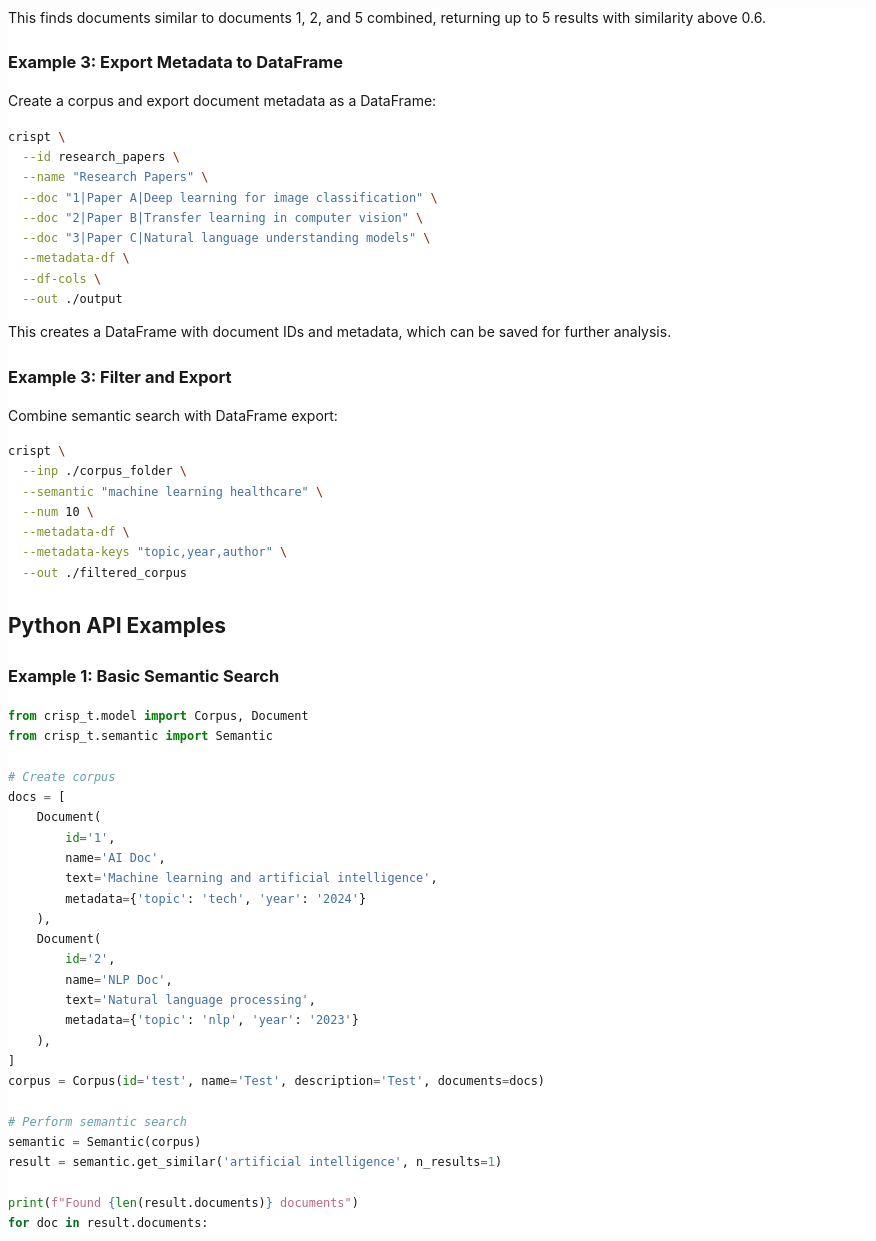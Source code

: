 This finds documents similar to documents 1, 2, and 5 combined, returning up to 5 results with similarity above 0.6.

### Example 3: Export Metadata to DataFrame

Create a corpus and export document metadata as a DataFrame:

```bash
crispt \
  --id research_papers \
  --name "Research Papers" \
  --doc "1|Paper A|Deep learning for image classification" \
  --doc "2|Paper B|Transfer learning in computer vision" \
  --doc "3|Paper C|Natural language understanding models" \
  --metadata-df \
  --df-cols \
  --out ./output
```

This creates a DataFrame with document IDs and metadata, which can be saved for further analysis.

### Example 3: Filter and Export

Combine semantic search with DataFrame export:

```bash
crispt \
  --inp ./corpus_folder \
  --semantic "machine learning healthcare" \
  --num 10 \
  --metadata-df \
  --metadata-keys "topic,year,author" \
  --out ./filtered_corpus
```

## Python API Examples

### Example 1: Basic Semantic Search

```python
from crisp_t.model import Corpus, Document
from crisp_t.semantic import Semantic

# Create corpus
docs = [
    Document(
        id='1',
        name='AI Doc',
        text='Machine learning and artificial intelligence',
        metadata={'topic': 'tech', 'year': '2024'}
    ),
    Document(
        id='2',
        name='NLP Doc',
        text='Natural language processing',
        metadata={'topic': 'nlp', 'year': '2023'}
    ),
]
corpus = Corpus(id='test', name='Test', description='Test', documents=docs)

# Perform semantic search
semantic = Semantic(corpus)
result = semantic.get_similar('artificial intelligence', n_results=1)

print(f"Found {len(result.documents)} documents")
for doc in result.documents:
```